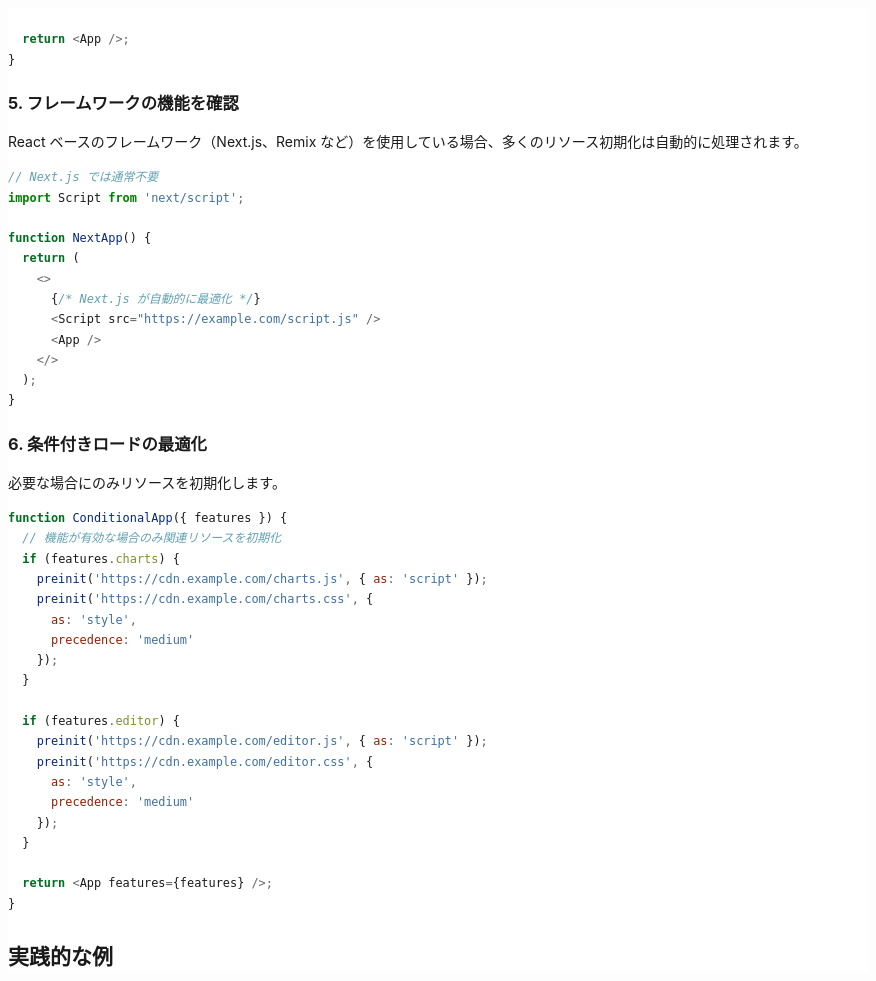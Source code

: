 ```javascript

  return <App />;
}
```

### 5. フレームワークの機能を確認

React ベースのフレームワーク（Next.js、Remix など）を使用している場合、多くのリソース初期化は自動的に処理されます。

```javascript
// Next.js では通常不要
import Script from 'next/script';

function NextApp() {
  return (
    <>
      {/* Next.js が自動的に最適化 */}
      <Script src="https://example.com/script.js" />
      <App />
    </>
  );
}
```

### 6. 条件付きロードの最適化

必要な場合にのみリソースを初期化します。

```javascript
function ConditionalApp({ features }) {
  // 機能が有効な場合のみ関連リソースを初期化
  if (features.charts) {
    preinit('https://cdn.example.com/charts.js', { as: 'script' });
    preinit('https://cdn.example.com/charts.css', {
      as: 'style',
      precedence: 'medium'
    });
  }

  if (features.editor) {
    preinit('https://cdn.example.com/editor.js', { as: 'script' });
    preinit('https://cdn.example.com/editor.css', {
      as: 'style',
      precedence: 'medium'
    });
  }

  return <App features={features} />;
}
```

## 実践的な例
